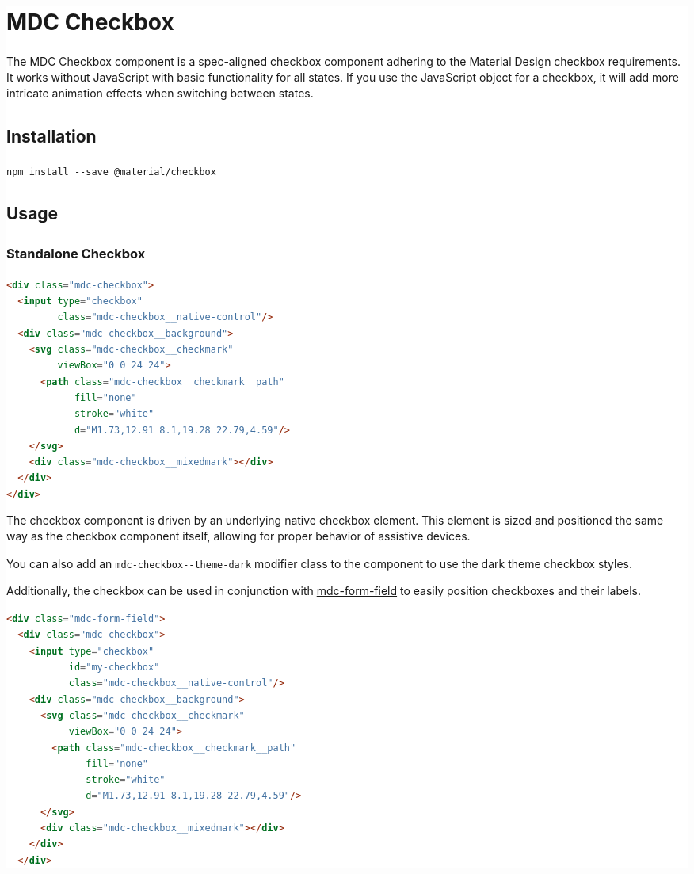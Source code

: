 # MDC Checkbox

The MDC Checkbox component is a spec-aligned checkbox component adhering to the
[Material Design checkbox requirements](https://material.google.com/components/selection-controls.html#selection-controls-checkbox).
It works without JavaScript with basic functionality for all states. If you use the JavaScript object for a checkbox, it will add more intricate animation effects when switching between states.

## Installation

```
npm install --save @material/checkbox
```

## Usage

### Standalone Checkbox

```html
<div class="mdc-checkbox">
  <input type="checkbox"
         class="mdc-checkbox__native-control"/>
  <div class="mdc-checkbox__background">
    <svg class="mdc-checkbox__checkmark"
         viewBox="0 0 24 24">
      <path class="mdc-checkbox__checkmark__path"
            fill="none"
            stroke="white"
            d="M1.73,12.91 8.1,19.28 22.79,4.59"/>
    </svg>
    <div class="mdc-checkbox__mixedmark"></div>
  </div>
</div>
```

The checkbox component is driven by an underlying native checkbox element. This element is sized and
positioned the same way as the checkbox component itself, allowing for proper behavior of assistive
devices.

You can also add an `mdc-checkbox--theme-dark` modifier class to the component to use the dark theme
checkbox styles.

Additionally, the checkbox can be used in conjunction with [mdc-form-field](../mdc-form-field) to
easily position checkboxes and their labels.

```html
<div class="mdc-form-field">
  <div class="mdc-checkbox">
    <input type="checkbox"
           id="my-checkbox"
           class="mdc-checkbox__native-control"/>
    <div class="mdc-checkbox__background">
      <svg class="mdc-checkbox__checkmark"
           viewBox="0 0 24 24">
        <path class="mdc-checkbox__checkmark__path"
              fill="none"
              stroke="white"
              d="M1.73,12.91 8.1,19.28 22.79,4.59"/>
      </svg>
      <div class="mdc-checkbox__mixedmark"></div>
    </div>
  </div>

```